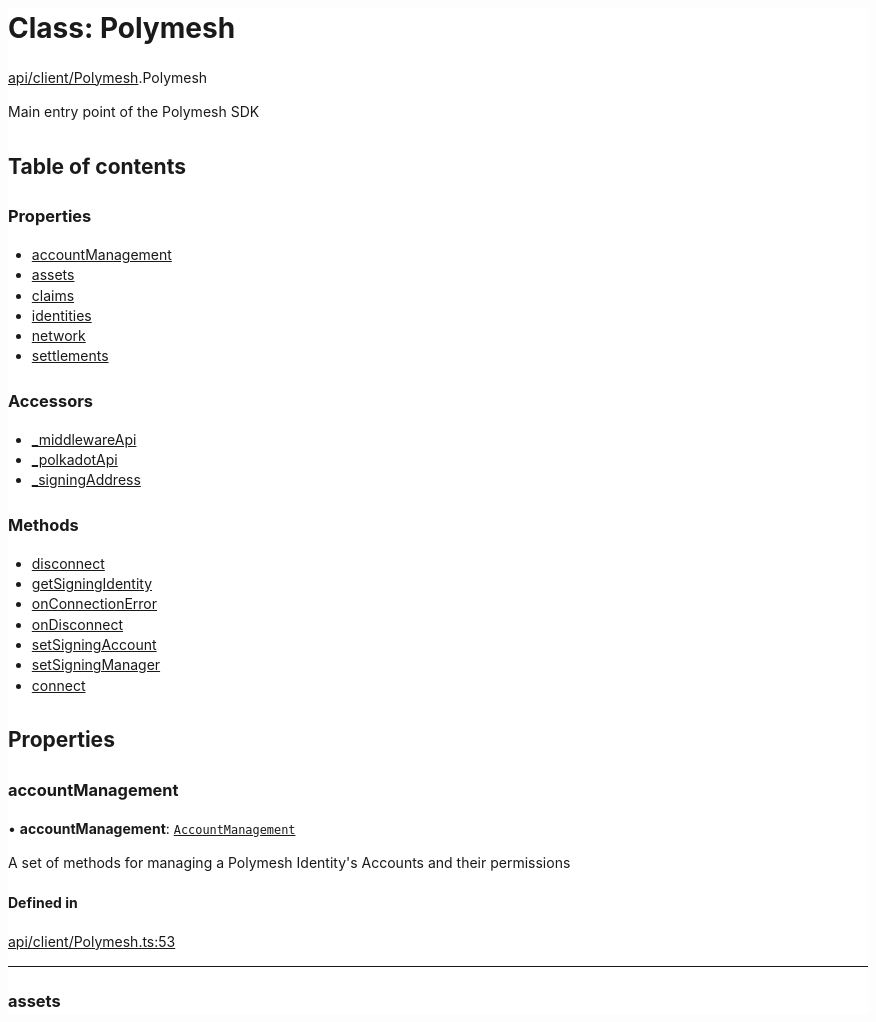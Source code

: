 # Class: Polymesh

[api/client/Polymesh](../wiki/api.client.Polymesh).Polymesh

Main entry point of the Polymesh SDK

## Table of contents

### Properties

- [accountManagement](../wiki/api.client.Polymesh.Polymesh#accountmanagement)
- [assets](../wiki/api.client.Polymesh.Polymesh#assets)
- [claims](../wiki/api.client.Polymesh.Polymesh#claims)
- [identities](../wiki/api.client.Polymesh.Polymesh#identities)
- [network](../wiki/api.client.Polymesh.Polymesh#network)
- [settlements](../wiki/api.client.Polymesh.Polymesh#settlements)

### Accessors

- [\_middlewareApi](../wiki/api.client.Polymesh.Polymesh#_middlewareapi)
- [\_polkadotApi](../wiki/api.client.Polymesh.Polymesh#_polkadotapi)
- [\_signingAddress](../wiki/api.client.Polymesh.Polymesh#_signingaddress)

### Methods

- [disconnect](../wiki/api.client.Polymesh.Polymesh#disconnect)
- [getSigningIdentity](../wiki/api.client.Polymesh.Polymesh#getsigningidentity)
- [onConnectionError](../wiki/api.client.Polymesh.Polymesh#onconnectionerror)
- [onDisconnect](../wiki/api.client.Polymesh.Polymesh#ondisconnect)
- [setSigningAccount](../wiki/api.client.Polymesh.Polymesh#setsigningaccount)
- [setSigningManager](../wiki/api.client.Polymesh.Polymesh#setsigningmanager)
- [connect](../wiki/api.client.Polymesh.Polymesh#connect)

## Properties

### accountManagement

• **accountManagement**: [`AccountManagement`](../wiki/api.client.AccountManagement.AccountManagement)

A set of methods for managing a Polymesh Identity's Accounts and their permissions

#### Defined in

[api/client/Polymesh.ts:53](https://github.com/PolymathNetwork/polymesh-sdk/blob/31dfa0dc/src/api/client/Polymesh.ts#L53)

___

### assets
